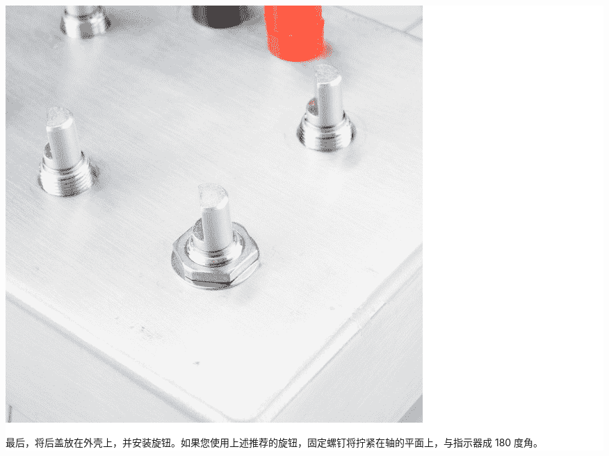 [![Fastening The Switch](img/55f3c2e0e649930698209b2d201f977d.png)](https://cdn.sparkfun.com/assets/learn_tutorials/3/0/0/Decade_Resistence_Box_Tutorial-15.jpg)

最后，将后盖放在外壳上，并安装旋钮。如果您使用上述推荐的旋钮，固定螺钉将拧紧在轴的平面上，与指示器成 180 度角。

